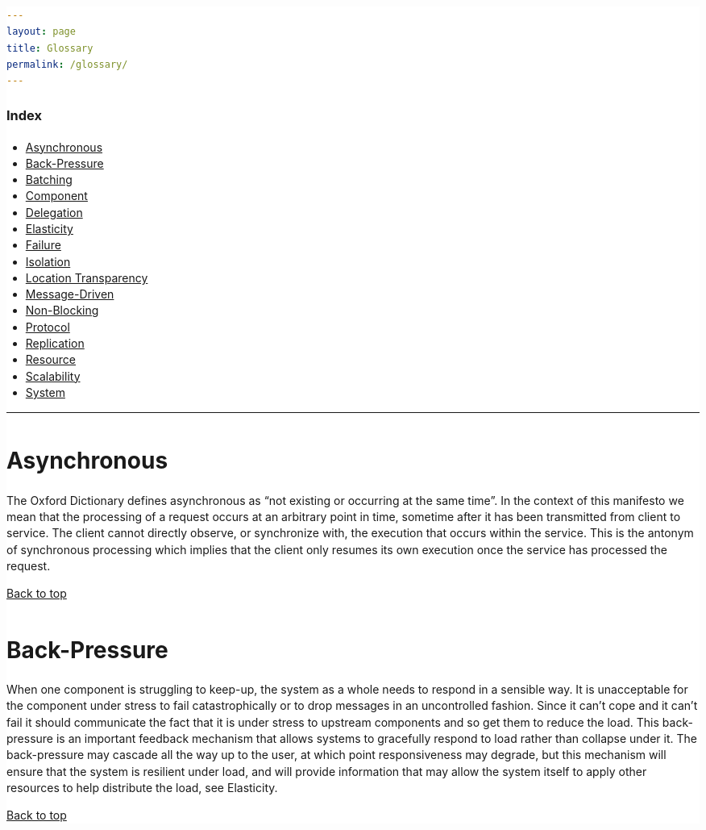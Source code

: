 ```yaml
---
layout: page
title: Glossary
permalink: /glossary/
---
```

### Index
 - [Asynchronous](#asynchronous)
 - [Back-Pressure](#back-pressure)
 - [Batching](#batching)
 - [Component](#component)
 - [Delegation](#delegation)
 - [Elasticity](#elasticity)
 - [Failure](#failure)
 - [Isolation](#isolation)
 - [Location Transparency](#location-transparency)
 - [Message-Driven](#message-driven)
 - [Non-Blocking](#non-blocking)
 - [Protocol](#protocol)
 - [Replication](#replication)
 - [Resource](#resource)
 - [Scalability](#scalability)
 - [System](#system)

----

# Asynchronous
The Oxford Dictionary defines asynchronous as “not existing or occurring at the same time”. In the context of this manifesto we mean that the processing of a request occurs at an arbitrary point in time, sometime after it has been transmitted from client to service. The client cannot directly observe, or synchronize with, the execution that occurs within the service. This is the antonym of synchronous processing which implies that the client only resumes its own execution once the service has processed the request.

[Back to top](#index)


# Back-Pressure
When one component is struggling to keep-up, the system as a whole needs to respond in a sensible way. It is unacceptable for the component under stress to fail catastrophically or to drop messages in an uncontrolled fashion. Since it can’t cope and it can’t fail it should communicate the fact that it is under stress to upstream components and so get them to reduce the load. This back-pressure is an important feedback mechanism that allows systems to gracefully respond to load rather than collapse under it. The back-pressure may cascade all the way up to the user, at which point responsiveness may degrade, but this mechanism will ensure that the system is resilient under load, and will provide information that may allow the system itself to apply other resources to help distribute the load, see Elasticity.

[Back to top](#index)
